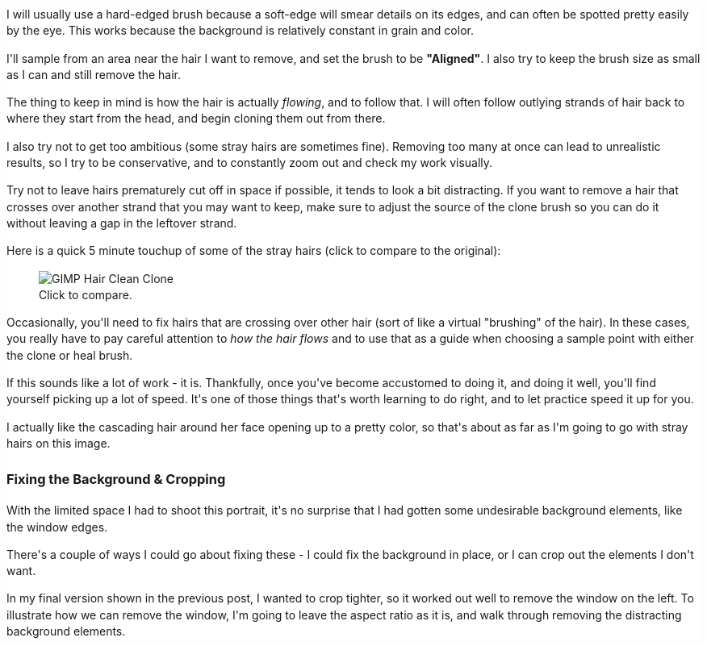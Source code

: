 I will usually use a hard-edged brush because a soft-edge will smear details on its edges, and can often be spotted pretty easily by the eye.
This works because the background is relatively constant in grain and color.

I'll sample from an area near the hair I want to remove, and set the brush to be **"Aligned"**.
I also try to keep the brush size as small as I can and still remove the hair.

The thing to keep in mind is how the hair is actually *flowing*, and to follow that.
I will often follow outlying strands of hair back to where they start from the head, and begin cloning them out from there.

I also try not to get too ambitious (some stray hairs are sometimes fine).
Removing too many at once can lead to unrealistic results, so I try to be conservative, and to constantly zoom out and check my work visually.

Try not to leave hairs prematurely cut off in space if possible, it tends to look a bit distracting.
If you want to remove a hair that crosses over another strand that you may want to keep, make sure to adjust the source of the clone brush so you can do it without leaving a gap in the leftover strand.

Here is a quick 5 minute touchup of some of the stray hairs (click to compare to the original):

<figure>
<img src="GIMP-Hair-Left-Clean.jpg" alt="GIMP Hair Clean Clone" data-swap-src="GIMP-Hair-Left-Original.jpg" width="600" height="1256">
<figcaption>
Click to compare.
</figcaption>
</figure>

Occasionally, you'll need to fix hairs that are crossing over other hair (sort of like a virtual "brushing" of the hair).
In these cases, you really have to pay careful attention to *how the hair flows* and to use that as a guide when choosing a sample point with either the clone or heal brush.

If this sounds like a lot of work - it is.
Thankfully, once you've become accustomed to doing it, and doing it well, you'll find yourself picking up a lot of speed.
It's one of those things that's worth learning to do right, and to let practice speed it up for you.

I actually like the cascading hair around her face opening up to a pretty color, so that's about as far as I'm going to go with stray hairs on this image.




### Fixing the Background &amp; Cropping

With the limited space I had to shoot this portrait, it's no surprise that I had gotten some undesirable background elements, like the window edges.

There's a couple of ways I could go about fixing these - I could fix the background in place, or I can crop out the elements I don't want.

In my final version shown in the previous post, I wanted to crop tighter, so it worked out well to remove the window on the left.
To illustrate how we can remove the window, I'm going to leave the aspect ratio as it is, and walk through removing the distracting background elements.
